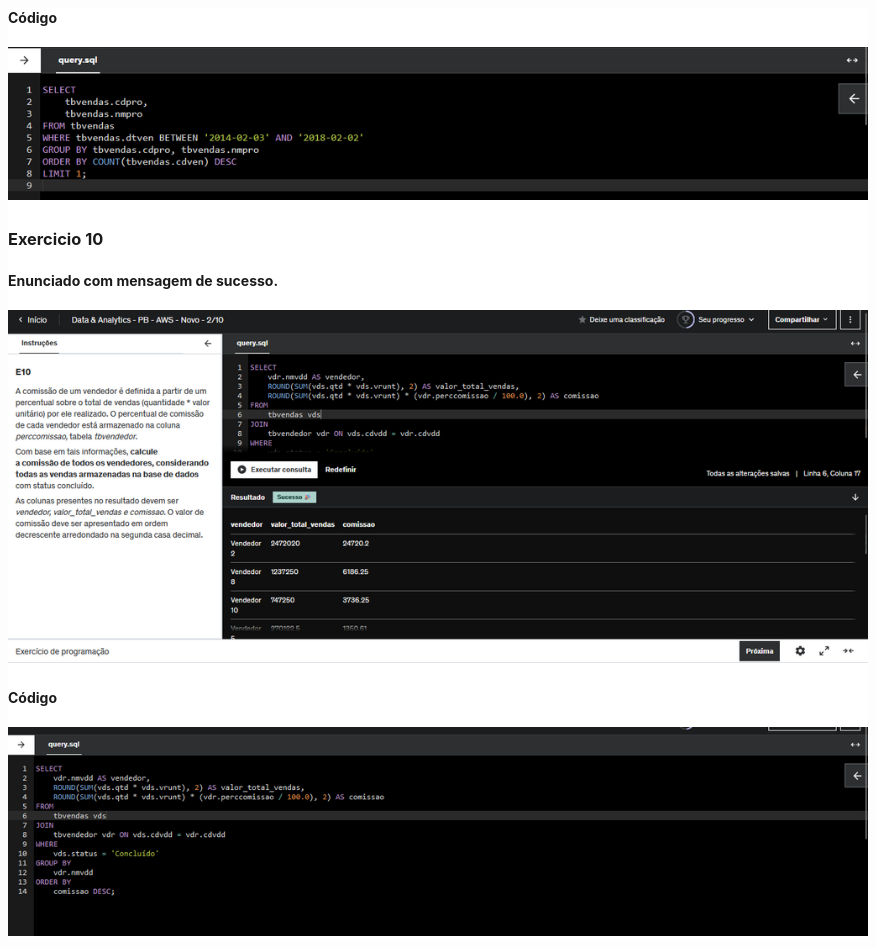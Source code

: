 #### Código

![codex9](Evidencias/evidencias_exercicio_loja/exercicio9_apenascodigoloja.png)


### Exercicio 10

#### Enunciado com mensagem de sucesso.

![ex10msgsucesso](Evidencias/evidencias_exercicio_loja/exercicio10.png)

#### Código

![codigoex10](Evidencias/evidencias_exercicio_loja/exercicio10_apenascodigoloja.png)
